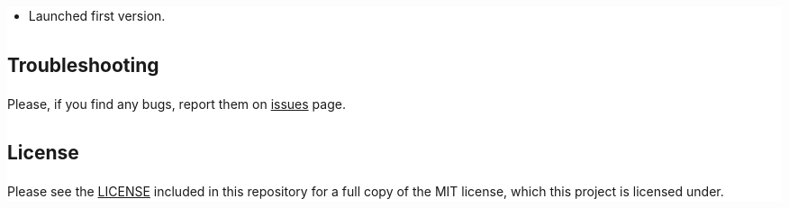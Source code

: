 - Launched first version.

## Troubleshooting

Please, if you find any bugs, report them on [issues](https://github.com/luizcesard/OlhoVivoAPI/issues) page.

## License

Please see the [LICENSE](LICENSE.md) included in this repository for a full copy of the MIT license,
which this project is licensed under.
